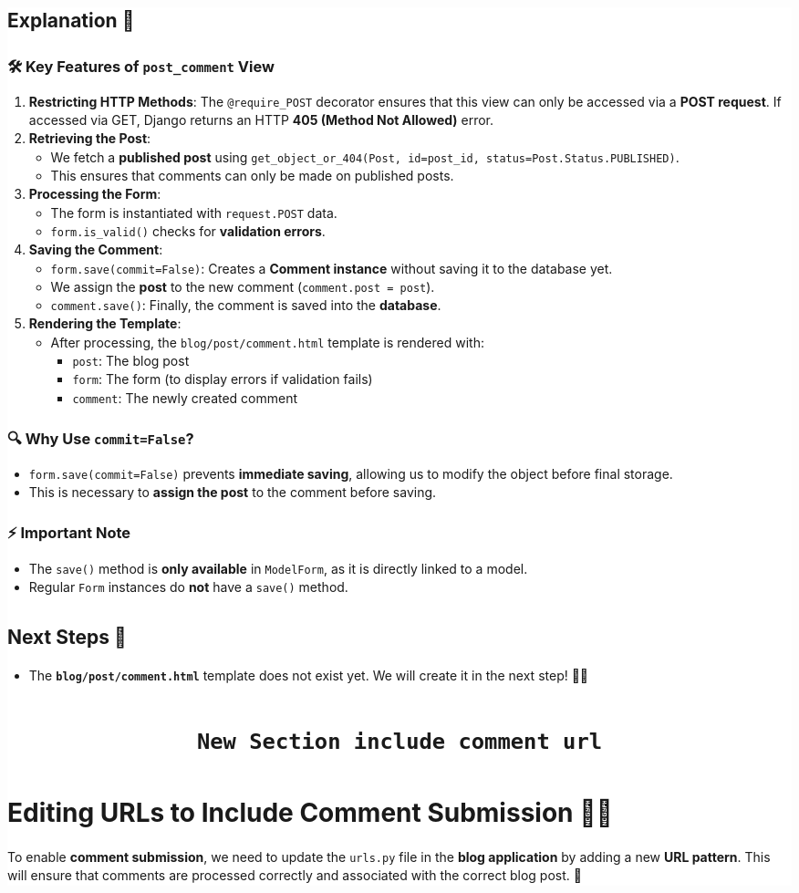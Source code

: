 ## Explanation 🧐

### 🛠️ **Key Features of `post_comment` View**
1. **Restricting HTTP Methods**: The `@require_POST` decorator ensures that this view can only be accessed via a **POST request**. If accessed via GET, Django returns an HTTP **405 (Method Not Allowed)** error.
2. **Retrieving the Post**:
   - We fetch a **published post** using `get_object_or_404(Post, id=post_id, status=Post.Status.PUBLISHED)`.
   - This ensures that comments can only be made on published posts.
3. **Processing the Form**:
   - The form is instantiated with `request.POST` data.
   - `form.is_valid()` checks for **validation errors**.
4. **Saving the Comment**:
   - `form.save(commit=False)`: Creates a **Comment instance** without saving it to the database yet.
   - We assign the **post** to the new comment (`comment.post = post`).
   - `comment.save()`: Finally, the comment is saved into the **database**.
5. **Rendering the Template**:
   - After processing, the `blog/post/comment.html` template is rendered with:
     - `post`: The blog post
     - `form`: The form (to display errors if validation fails)
     - `comment`: The newly created comment

### 🔍 Why Use `commit=False`?
- `form.save(commit=False)` prevents **immediate saving**, allowing us to modify the object before final storage.
- This is necessary to **assign the post** to the comment before saving.

### ⚡ Important Note
- The `save()` method is **only available** in `ModelForm`, as it is directly linked to a model.
- Regular `Form` instances do **not** have a `save()` method.

## Next Steps 🔄
- The **`blog/post/comment.html`** template does not exist yet. We will create it in the next step! 🎨✨

<div align="center">

# `New Section include comment url`

</div>

# **Editing URLs to Include Comment Submission** 🚀🌐

To enable **comment submission**, we need to update the `urls.py` file in the **blog application** by adding a new **URL pattern**. This will ensure that comments are processed correctly and associated with the correct blog post. 📌
